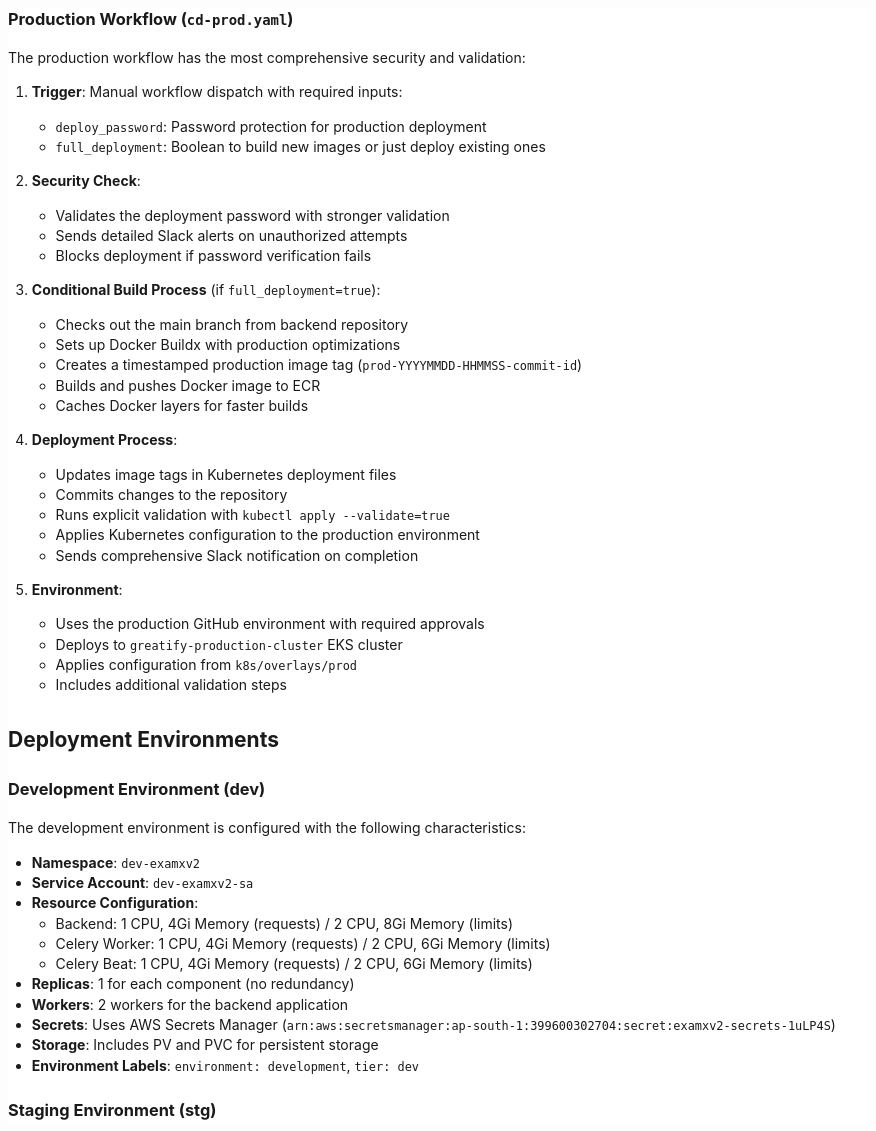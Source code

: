 ### Production Workflow (`cd-prod.yaml`)

The production workflow has the most comprehensive security and validation:

1. **Trigger**: Manual workflow dispatch with required inputs:
   - `deploy_password`: Password protection for production deployment
   - `full_deployment`: Boolean to build new images or just deploy existing ones

2. **Security Check**:
   - Validates the deployment password with stronger validation
   - Sends detailed Slack alerts on unauthorized attempts
   - Blocks deployment if password verification fails

3. **Conditional Build Process** (if `full_deployment=true`):
   - Checks out the main branch from backend repository
   - Sets up Docker Buildx with production optimizations
   - Creates a timestamped production image tag (`prod-YYYYMMDD-HHMMSS-commit-id`)
   - Builds and pushes Docker image to ECR
   - Caches Docker layers for faster builds

4. **Deployment Process**:
   - Updates image tags in Kubernetes deployment files
   - Commits changes to the repository
   - Runs explicit validation with `kubectl apply --validate=true`
   - Applies Kubernetes configuration to the production environment
   - Sends comprehensive Slack notification on completion

5. **Environment**: 
   - Uses the production GitHub environment with required approvals
   - Deploys to `greatify-production-cluster` EKS cluster
   - Applies configuration from `k8s/overlays/prod`
   - Includes additional validation steps

## Deployment Environments

### Development Environment (dev)

The development environment is configured with the following characteristics:

- **Namespace**: `dev-examxv2`
- **Service Account**: `dev-examxv2-sa`
- **Resource Configuration**:
  - Backend: 1 CPU, 4Gi Memory (requests) / 2 CPU, 8Gi Memory (limits)
  - Celery Worker: 1 CPU, 4Gi Memory (requests) / 2 CPU, 6Gi Memory (limits)
  - Celery Beat: 1 CPU, 4Gi Memory (requests) / 2 CPU, 6Gi Memory (limits)
- **Replicas**: 1 for each component (no redundancy)
- **Workers**: 2 workers for the backend application
- **Secrets**: Uses AWS Secrets Manager (`arn:aws:secretsmanager:ap-south-1:399600302704:secret:examxv2-secrets-1uLP4S`)
- **Storage**: Includes PV and PVC for persistent storage
- **Environment Labels**: `environment: development`, `tier: dev`

### Staging Environment (stg)

